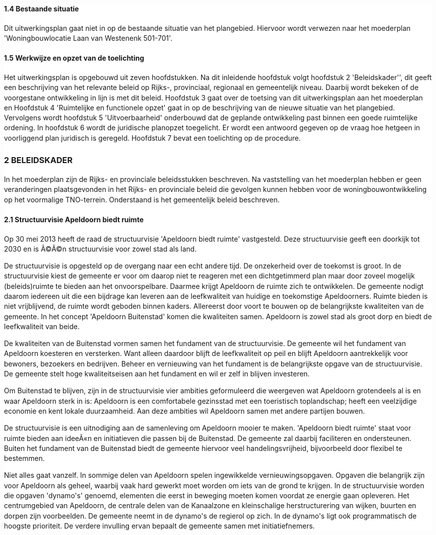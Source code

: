 #### 1\.4 Bestaande situatie

Dit uitwerkingsplan gaat niet in op de bestaande situatie van het plangebied. Hiervoor wordt verwezen naar het moederplan 'Woningbouwlocatie Laan van Westenenk 501\-701'.

#### 1\.5 Werkwijze en opzet van de toelichting

Het uitwerkingsplan is opgebouwd uit zeven hoofdstukken. Na dit inleidende hoofdstuk volgt hoofdstuk 2 'Beleidskader'', dit geeft een beschrijving van het relevante beleid op Rijks\-, provinciaal, regionaal en gemeentelijk niveau. Daarbij wordt bekeken of de voorgestane ontwikkeling in lijn is met dit beleid. Hoofdstuk 3 gaat over de toetsing van dit uitwerkingsplan aan het moederplan en Hoofdstuk 4 'Ruimtelijke en functionele opzet' gaat in op de beschrijving van de nieuwe situatie van het plangebied. Vervolgens wordt hoofdstuk 5 'Uitvoerbaarheid' onderbouwd dat de geplande ontwikkeling past binnen een goede ruimtelijke ordening. In hoofdstuk 6 wordt de juridische planopzet toegelicht. Er wordt een antwoord gegeven op de vraag hoe hetgeen in voorliggend plan juridisch is geregeld. Hoofdstuk 7 bevat een toelichting op de procedure.

### 2 BELEIDSKADER

In het moederplan zijn de Rijks\- en provinciale beleidsstukken beschreven. Na vaststelling van het moederplan hebben er geen veranderingen plaatsgevonden in het Rijks\- en provinciale beleid die gevolgen kunnen hebben voor de woningbouwontwikkeling op het voormalige TNO\-terrein. Onderstaand is het gemeentelijk beleid beschreven.

#### 2\.1 Structuurvisie Apeldoorn biedt ruimte

Op 30 mei 2013 heeft de raad de structuurvisie 'Apeldoorn biedt ruimte' vastgesteld. Deze structuurvisie geeft een doorkijk tot 2030 en is Ã©Ã©n structuurvisie voor zowel stad als land.

De structuurvisie is opgesteld op de overgang naar een echt andere tijd. De onzekerheid over de toekomst is groot. In de structuurvisie kiest de gemeente er voor om daarop niet te reageren met een dichtgetimmerd plan maar door zoveel mogelijk (beleids)ruimte te bieden aan het onvoorspelbare. Daarmee krijgt Apeldoorn de ruimte zich te ontwikkelen. De gemeente nodigt daarom iedereen uit die een bijdrage kan leveren aan de leefkwaliteit van huidige en toekomstige Apeldoorners. Ruimte bieden is niet vrijblijvend, de ruimte wordt geboden binnen kaders. Allereerst door voort te bouwen op de belangrijkste kwaliteiten van de gemeente. In het concept 'Apeldoorn Buitenstad' komen die kwaliteiten samen. Apeldoorn is zowel stad als groot dorp en biedt de leefkwaliteit van beide.

De kwaliteiten van de Buitenstad vormen samen het fundament van de structuurvisie. De gemeente wil het fundament van Apeldoorn koesteren en versterken. Want alleen daardoor blijft de leefkwaliteit op peil en blijft Apeldoorn aantrekkelijk voor bewoners, bezoekers en bedrijven. Beheer en vernieuwing van het fundament is de belangrijkste opgave van de structuurvisie. De gemeente stelt hoge kwaliteitseisen aan het fundament en wil er zelf in blijven investeren.

Om Buitenstad te blijven, zijn in de structuurvisie vier ambities geformuleerd die weergeven wat Apeldoorn grotendeels al is en waar Apeldoorn sterk in is: Apeldoorn is een comfortabele gezinsstad met een toeristisch toplandschap; heeft een veelzijdige economie en kent lokale duurzaamheid. Aan deze ambities wil Apeldoorn samen met andere partijen bouwen.

De structuurvisie is een uitnodiging aan de samenleving om Apeldoorn mooier te maken. 'Apeldoorn biedt ruimte' staat voor ruimte bieden aan ideeÃ«n en initiatieven die passen bij de Buitenstad. De gemeente zal daarbij faciliteren en ondersteunen. Buiten het fundament van de Buitenstad biedt de gemeente hiervoor veel handelingsvrijheid, bijvoorbeeld door flexibel te bestemmen.

Niet alles gaat vanzelf. In sommige delen van Apeldoorn spelen ingewikkelde vernieuwingsopgaven. Opgaven die belangrijk zijn voor Apeldoorn als geheel, waarbij vaak hard gewerkt moet worden om iets van de grond te krijgen. In de structuurvisie worden die opgaven 'dynamo's' genoemd, elementen die eerst in beweging moeten komen voordat ze energie gaan opleveren. Het centrumgebied van Apeldoorn, de centrale delen van de Kanaalzone en kleinschalige herstructurering van wijken, buurten en dorpen zijn voorbeelden. De gemeente neemt in de dynamo's de regierol op zich. In de dynamo's ligt ook programmatisch de hoogste prioriteit. De verdere invulling ervan bepaalt de gemeente samen met initiatiefnemers.
